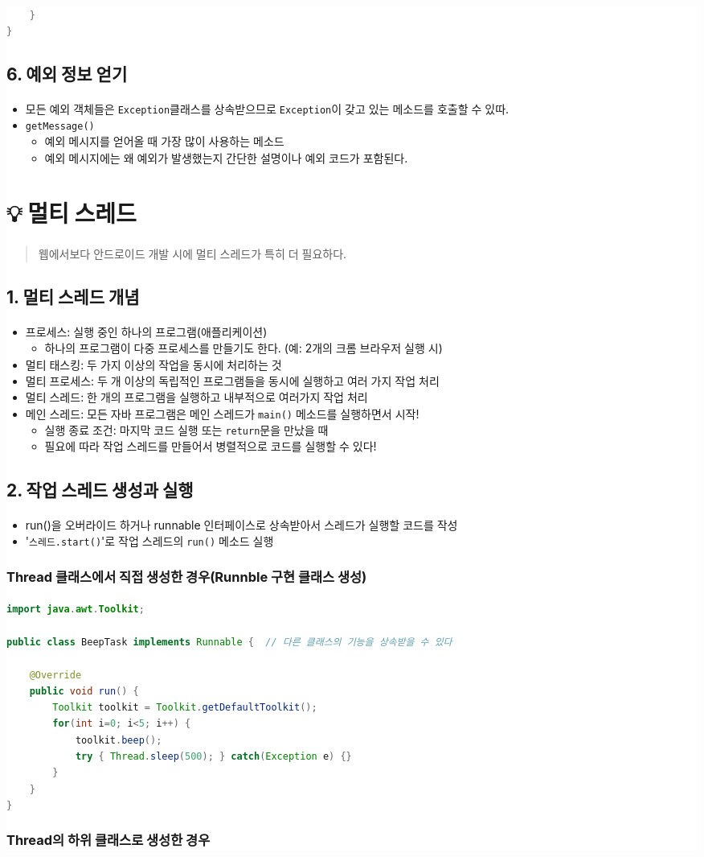 ```java
	}
}
```

## 6. 예외 정보 얻기

* 모든 예외 객체들은 `Exception`클래스를 상속받으므로 `Exception`이 갖고 있는 메소드를 호출할 수 있따.
* `getMessage()`
  * 예외 메시지를 얻어올 때 가장 많이 사용하는 메소드
  * 예외 메시지에는 왜 예외가 발생했는지 간단한 설명이나 예외 코드가 포함된다.

# 💡 멀티 스레드

> 웹에서보다 안드로이드 개발 시에 멀티 스레드가 특히 더 필요하다.

## 1. 멀티 스레드 개념

- 프로세스: 실행 중인 하나의 프로그램(애플리케이션)
  -  하나의 프로그램이 다중 프로세스를 만들기도 한다. (예: 2개의 크롬 브라우저 실행 시)
- 멀티 태스킹: 두 가지 이상의 작업을 동시에 처리하는 것
- 멀티 프로세스: 두 개 이상의 독립적인 프로그램들을 동시에 실행하고 여러 가지 작업 처리
- 멀티 스레드: 한 개의 프로그램을 실행하고 내부적으로 여러가지 작업 처리
- 메인 스레드: 모든 자바 프로그램은 메인 스레드가 `main()` 메소드를 실행하면서 시작!
  - 실행 종료 조건: 마지막 코드 실행 또는 `return`문을 만났을 때
  - 필요에 따라 작업 스레드를 만들어서 병렬적으로 코드를 실행할 수 있다!

## 2. 작업 스레드 생성과 실행

- run()을 오버라이드 하거나 runnable 인터페이스로 상속받아서 스레드가 실행할 코드를 작성
- '`스레드.start()`'로 작업 스레드의 `run()` 메소드 실행

### Thread 클래스에서 직접 생성한 경우(Runnble 구현 클래스 생성)

```java
import java.awt.Toolkit;

public class BeepTask implements Runnable {  // 다른 클래스의 기능을 상속받을 수 있다

	@Override
	public void run() {
		Toolkit toolkit = Toolkit.getDefaultToolkit();
		for(int i=0; i<5; i++) {
			toolkit.beep();
			try { Thread.sleep(500); } catch(Exception e) {}
		}
	}
}
```

### Thread의 하위 클래스로 생성한 경우
